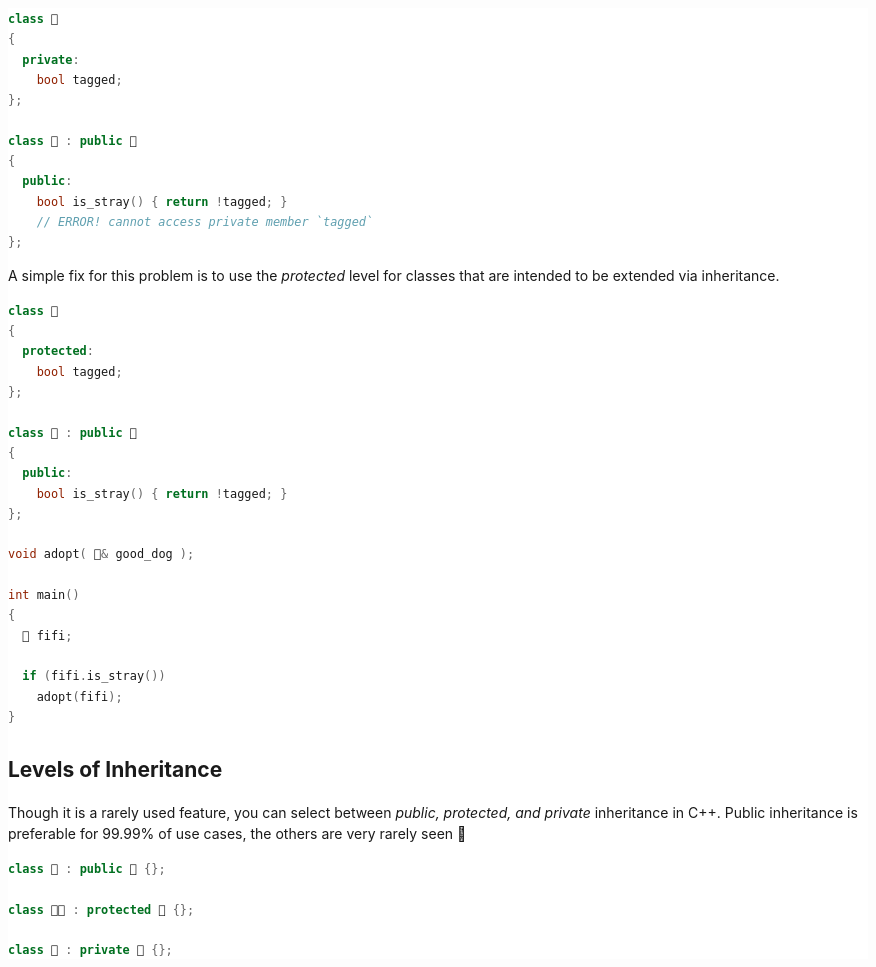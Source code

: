 ```c++
class 🐶
{
  private:
    bool tagged;
};

class 🐩 : public 🐶 
{
  public:
    bool is_stray() { return !tagged; }
    // ERROR! cannot access private member `tagged`
};
```

A simple fix for this problem is to use the _protected_ level for classes that are intended to be extended via inheritance.

```c++
class 🐶
{
  protected:
    bool tagged;
};

class 🐩 : public 🐶 
{
  public:
    bool is_stray() { return !tagged; }
};

void adopt( 🐶& good_dog );

int main()
{
  🐩 fifi;

  if (fifi.is_stray()) 
    adopt(fifi);
}
```


## Levels of Inheritance

Though it is a rarely used feature, you can select between _public, protected, and private_ inheritance in C++. Public inheritance is preferable for 99.99% of use cases, the others are very rarely seen 🦄

```c++
class 🐩 : public 🐶 {};

class 🐕‍🦺 : protected 🐶 {};

class 🌭 : private 🐶 {};
```
